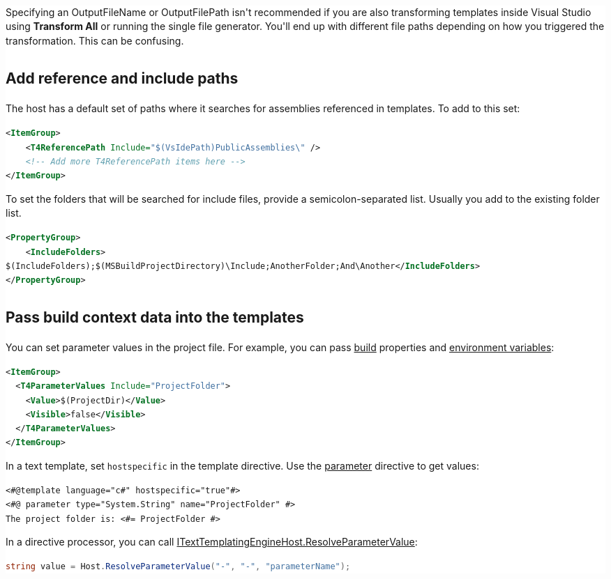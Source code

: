 Specifying an OutputFileName or OutputFilePath isn't recommended if you are also transforming templates inside Visual Studio using **Transform All** or running the single file generator. You'll end up with different file paths depending on how you triggered the transformation. This can be confusing.

## Add reference and include paths

The host has a default set of paths where it searches for assemblies referenced in templates. To add to this set:

```xml
<ItemGroup>
    <T4ReferencePath Include="$(VsIdePath)PublicAssemblies\" />
    <!-- Add more T4ReferencePath items here -->
</ItemGroup>
```

To set the folders that will be searched for include files, provide a semicolon-separated list. Usually you add to the existing folder list.

```xml
<PropertyGroup>
    <IncludeFolders>
$(IncludeFolders);$(MSBuildProjectDirectory)\Include;AnotherFolder;And\Another</IncludeFolders>
</PropertyGroup>
```

## <a name="parameters"></a> Pass build context data into the templates

You can set parameter values in the project file. For example, you can pass [build](../msbuild/msbuild-properties.md) properties and [environment variables](../msbuild/how-to-use-environment-variables-in-a-build.md):

```xml
<ItemGroup>
  <T4ParameterValues Include="ProjectFolder">
    <Value>$(ProjectDir)</Value>
    <Visible>false</Visible>
  </T4ParameterValues>
</ItemGroup>
```

In a text template, set `hostspecific` in the template directive. Use the [parameter](../modeling/t4-parameter-directive.md) directive to get values:

```
<#@template language="c#" hostspecific="true"#>
<#@ parameter type="System.String" name="ProjectFolder" #>
The project folder is: <#= ProjectFolder #>
```

In a directive processor, you can call [ITextTemplatingEngineHost.ResolveParameterValue](/previous-versions/visualstudio/visual-studio-2012/bb126369\(v\=vs.110\)):

```csharp
string value = Host.ResolveParameterValue("-", "-", "parameterName");
```
